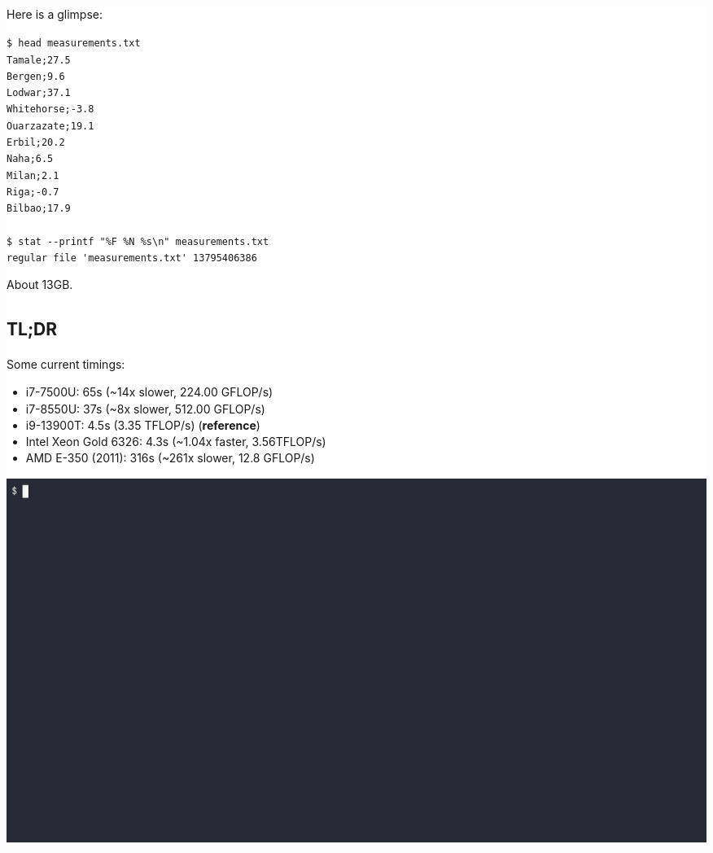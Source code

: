 Here is a glimpse:

```
$ head measurements.txt
Tamale;27.5
Bergen;9.6
Lodwar;37.1
Whitehorse;-3.8
Ouarzazate;19.1
Erbil;20.2
Naha;6.5
Milan;2.1
Riga;-0.7
Bilbao;17.9

$ stat --printf "%F %N %s\n" measurements.txt
regular file 'measurements.txt' 13795406386
```

About 13GB.

## TL;DR

Some current timings:

* i7-7500U: 65s (~14x slower, 224.00 GFLOP/s)
* i7-8550U: 37s (~8x slower, 512.00 GFLOP/s)
* i9-13900T: 4.5s (3.35 TFLOP/s) (**reference**)
* Intel Xeon Gold 6326: 4.3s (~1.04x faster, 3.56TFLOP/s)
* AMD E-350 (2011): 316s (~261x slower, 12.8 GFLOP/s)

![](static/657582.gif)
